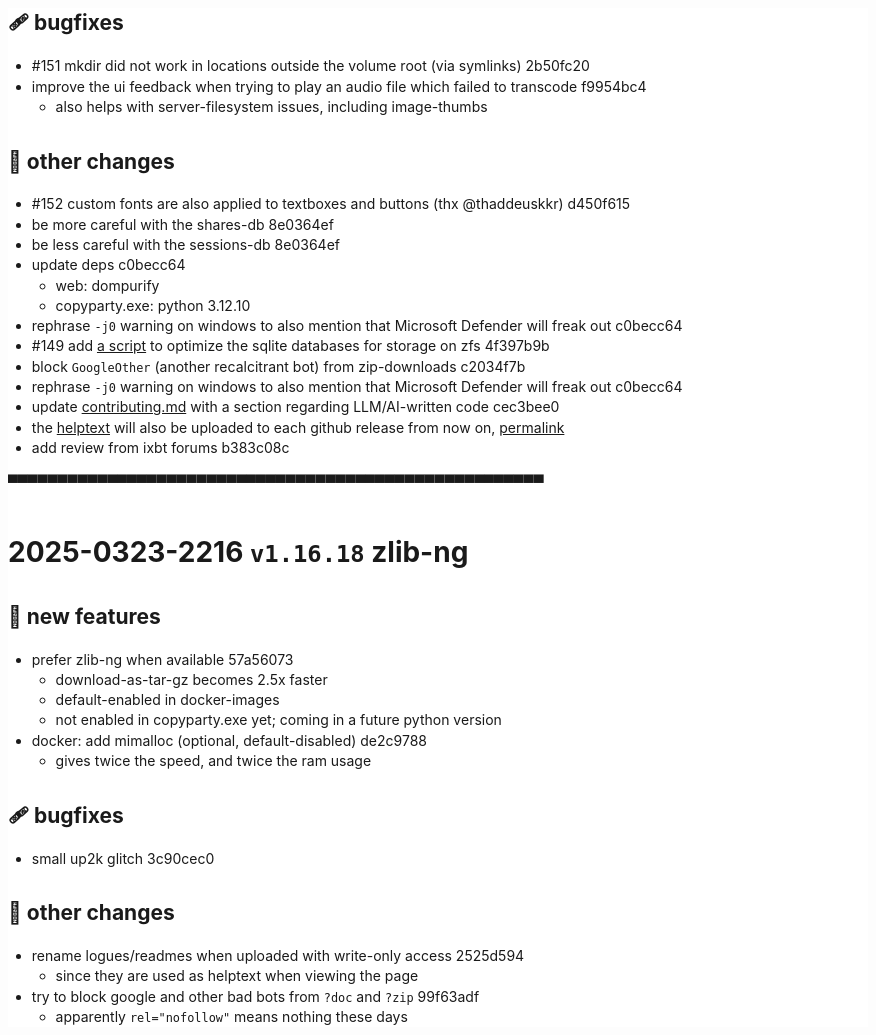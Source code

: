 ## 🩹 bugfixes

* #151 mkdir did not work in locations outside the volume root (via symlinks) 2b50fc20
* improve the ui feedback when trying to play an audio file which failed to transcode f9954bc4
  * also helps with server-filesystem issues, including image-thumbs

## 🔧 other changes

* #152 custom fonts are also applied to textboxes and buttons (thx @thaddeuskkr) d450f615
* be more careful with the shares-db 8e0364ef
* be less careful with the sessions-db 8e0364ef
* update deps c0becc64
  * web: dompurify
  * copyparty.exe: python 3.12.10
* rephrase `-j0` warning on windows to also mention that Microsoft Defender will freak out c0becc64
* #149 add [a script](https://github.com/9001/copyparty/tree/hovudstraum/contrib#zfs-tunepy) to optimize the sqlite databases for storage on zfs 4f397b9b
* block `GoogleOther` (another recalcitrant bot) from zip-downloads c2034f7b
* rephrase `-j0` warning on windows to also mention that Microsoft Defender will freak out c0becc64
* update [contributing.md](https://github.com/9001/copyparty/blob/hovudstraum/CONTRIBUTING.md) with a section regarding LLM/AI-written code cec3bee0
* the [helptext](https://ocv.me/copyparty/helptext.html) will also be uploaded to each github release from now on, [permalink](https://github.com/9001/copyparty/releases/latest/download/helptext.html)
* add review from ixbt forums b383c08c



▀▀▀▀▀▀▀▀▀▀▀▀▀▀▀▀▀▀▀▀▀▀▀▀▀▀▀▀▀▀▀▀▀▀▀▀▀▀▀▀▀▀▀▀▀▀▀▀▀▀▀▀▀▀  
# 2025-0323-2216  `v1.16.18`  zlib-ng

## 🧪 new features

* prefer zlib-ng when available 57a56073
  * download-as-tar-gz becomes 2.5x faster
  * default-enabled in docker-images
  * not enabled in copyparty.exe yet; coming in a future python version
* docker: add mimalloc (optional, default-disabled) de2c9788
  * gives twice the speed, and twice the ram usage

## 🩹 bugfixes

* small up2k glitch 3c90cec0

## 🔧 other changes

* rename logues/readmes when uploaded with write-only access 2525d594
  * since they are used as helptext when viewing the page
* try to block google and other bad bots from `?doc` and `?zip` 99f63adf
  * apparently `rel="nofollow"` means nothing these days
